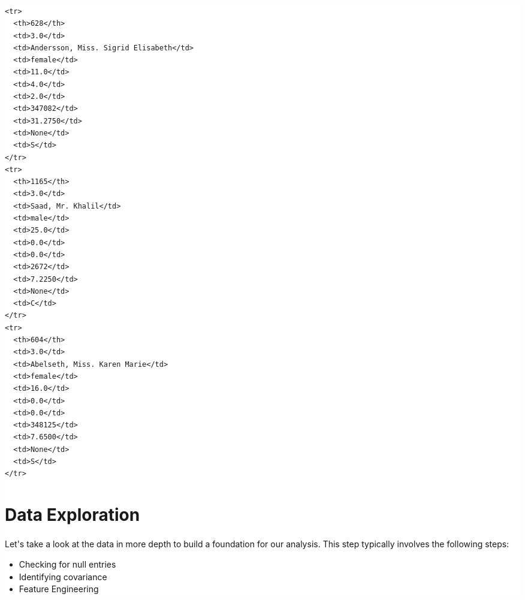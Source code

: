     <tr>
      <th>628</th>
      <td>3.0</td>
      <td>Andersson, Miss. Sigrid Elisabeth</td>
      <td>female</td>
      <td>11.0</td>
      <td>4.0</td>
      <td>2.0</td>
      <td>347082</td>
      <td>31.2750</td>
      <td>None</td>
      <td>S</td>
    </tr>
    <tr>
      <th>1165</th>
      <td>3.0</td>
      <td>Saad, Mr. Khalil</td>
      <td>male</td>
      <td>25.0</td>
      <td>0.0</td>
      <td>0.0</td>
      <td>2672</td>
      <td>7.2250</td>
      <td>None</td>
      <td>C</td>
    </tr>
    <tr>
      <th>604</th>
      <td>3.0</td>
      <td>Abelseth, Miss. Karen Marie</td>
      <td>female</td>
      <td>16.0</td>
      <td>0.0</td>
      <td>0.0</td>
      <td>348125</td>
      <td>7.6500</td>
      <td>None</td>
      <td>S</td>
    </tr>
  </tbody>
</table>
</div>



# Data Exploration

Let's take a look at the data in more depth to build a foundation for our analysis. This step typically involves the following steps:

* Checking for null entries
* Identifying covariance
* Feature Engineering
